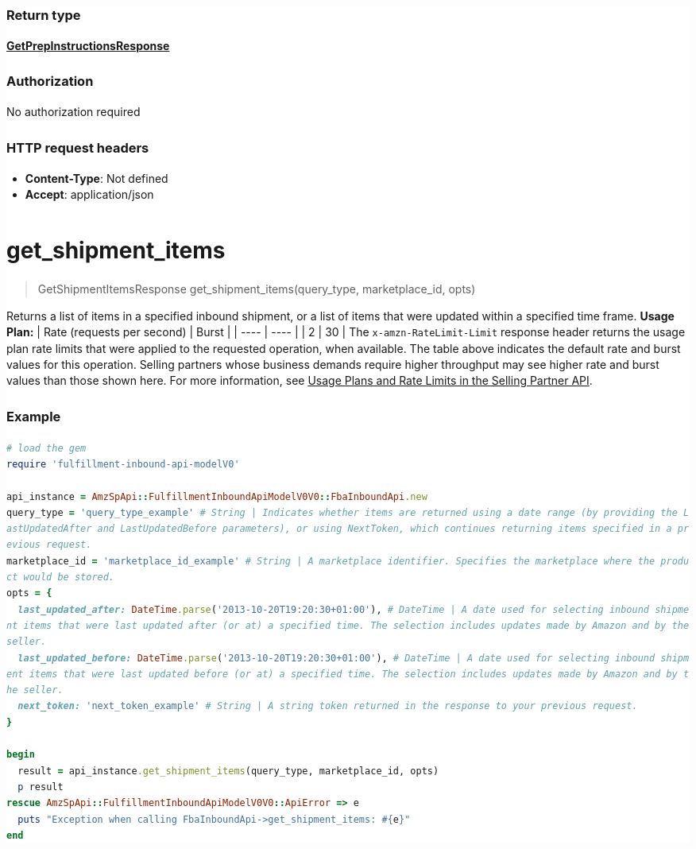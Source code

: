 ### Return type

[**GetPrepInstructionsResponse**](GetPrepInstructionsResponse.md)

### Authorization

No authorization required

### HTTP request headers

 - **Content-Type**: Not defined
 - **Accept**: application/json



# **get_shipment_items**
> GetShipmentItemsResponse get_shipment_items(query_type, marketplace_id, opts)



Returns a list of items in a specified inbound shipment, or a list of items that were updated within a specified time frame.  **Usage Plan:**  | Rate (requests per second) | Burst | | ---- | ---- | | 2 | 30 |  The `x-amzn-RateLimit-Limit` response header returns the usage plan rate limits that were applied to the requested operation, when available. The table above indicates the default rate and burst values for this operation. Selling partners whose business demands require higher throughput may see higher rate and burst values than those shown here. For more information, see [Usage Plans and Rate Limits in the Selling Partner API](https://developer-docs.amazon.com/sp-api/docs/usage-plans-and-rate-limits-in-the-sp-api).

### Example
```ruby
# load the gem
require 'fulfillment-inbound-api-modelV0'

api_instance = AmzSpApi::FulfillmentInboundApiModelV0V0::FbaInboundApi.new
query_type = 'query_type_example' # String | Indicates whether items are returned using a date range (by providing the LastUpdatedAfter and LastUpdatedBefore parameters), or using NextToken, which continues returning items specified in a previous request.
marketplace_id = 'marketplace_id_example' # String | A marketplace identifier. Specifies the marketplace where the product would be stored.
opts = { 
  last_updated_after: DateTime.parse('2013-10-20T19:20:30+01:00'), # DateTime | A date used for selecting inbound shipment items that were last updated after (or at) a specified time. The selection includes updates made by Amazon and by the seller.
  last_updated_before: DateTime.parse('2013-10-20T19:20:30+01:00'), # DateTime | A date used for selecting inbound shipment items that were last updated before (or at) a specified time. The selection includes updates made by Amazon and by the seller.
  next_token: 'next_token_example' # String | A string token returned in the response to your previous request.
}

begin
  result = api_instance.get_shipment_items(query_type, marketplace_id, opts)
  p result
rescue AmzSpApi::FulfillmentInboundApiModelV0V0::ApiError => e
  puts "Exception when calling FbaInboundApi->get_shipment_items: #{e}"
end
```
